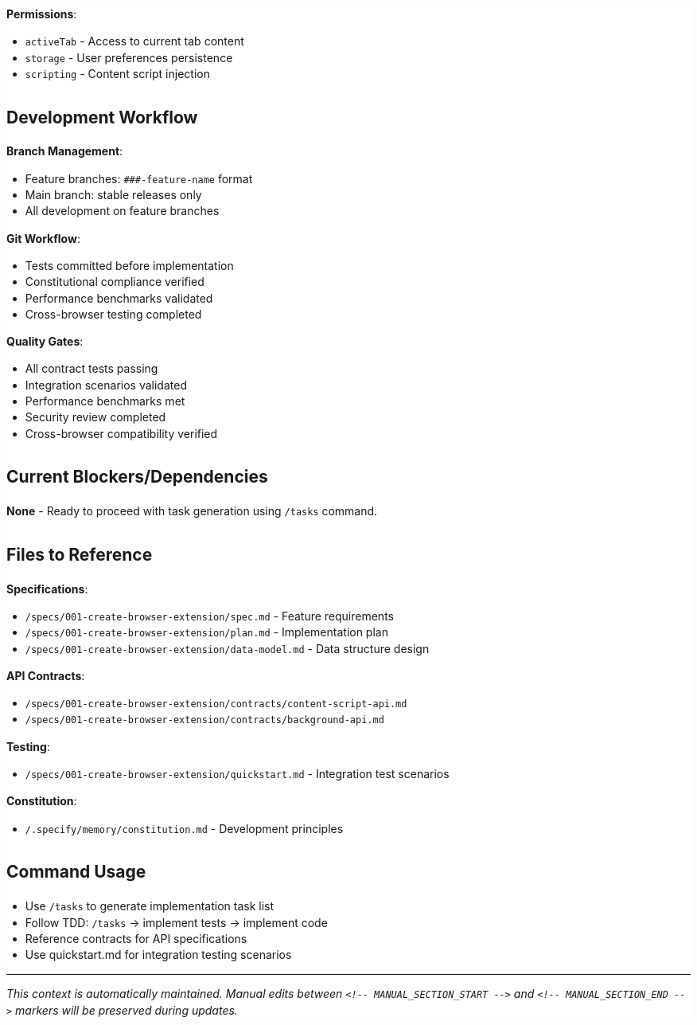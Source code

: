 **Permissions**:
- `activeTab` - Access to current tab content
- `storage` - User preferences persistence
- `scripting` - Content script injection

## Development Workflow

**Branch Management**:
- Feature branches: `###-feature-name` format
- Main branch: stable releases only
- All development on feature branches

**Git Workflow**:
- Tests committed before implementation
- Constitutional compliance verified
- Performance benchmarks validated
- Cross-browser testing completed

**Quality Gates**:
- All contract tests passing
- Integration scenarios validated
- Performance benchmarks met
- Security review completed
- Cross-browser compatibility verified

## Current Blockers/Dependencies

**None** - Ready to proceed with task generation using `/tasks` command.

## Files to Reference

**Specifications**:
- `/specs/001-create-browser-extension/spec.md` - Feature requirements
- `/specs/001-create-browser-extension/plan.md` - Implementation plan
- `/specs/001-create-browser-extension/data-model.md` - Data structure design

**API Contracts**:
- `/specs/001-create-browser-extension/contracts/content-script-api.md`
- `/specs/001-create-browser-extension/contracts/background-api.md`

**Testing**:
- `/specs/001-create-browser-extension/quickstart.md` - Integration test scenarios

**Constitution**:
- `/.specify/memory/constitution.md` - Development principles

## Command Usage

- Use `/tasks` to generate implementation task list
- Follow TDD: `/tasks` → implement tests → implement code
- Reference contracts for API specifications
- Use quickstart.md for integration testing scenarios

---

*This context is automatically maintained. Manual edits between `<!-- MANUAL_SECTION_START -->` and `<!-- MANUAL_SECTION_END -->` markers will be preserved during updates.*